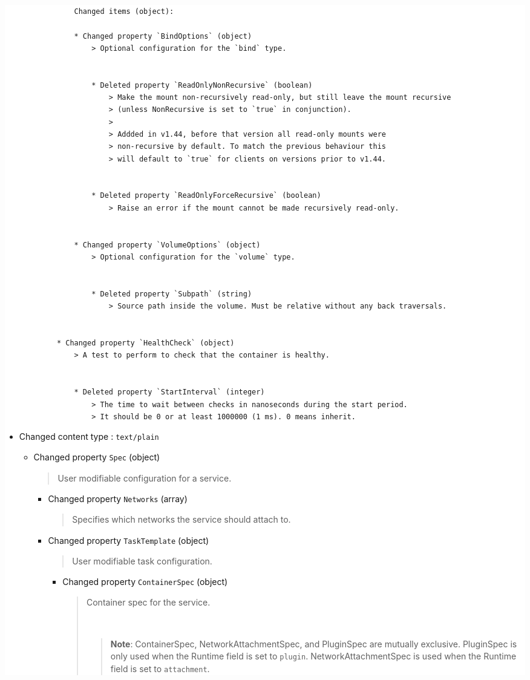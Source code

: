 
                    Changed items (object):

                    * Changed property `BindOptions` (object)
                        > Optional configuration for the `bind` type.


                        * Deleted property `ReadOnlyNonRecursive` (boolean)
                            > Make the mount non-recursively read-only, but still leave the mount recursive
                            > (unless NonRecursive is set to `true` in conjunction).
                            > 
                            > Addded in v1.44, before that version all read-only mounts were
                            > non-recursive by default. To match the previous behaviour this
                            > will default to `true` for clients on versions prior to v1.44.


                        * Deleted property `ReadOnlyForceRecursive` (boolean)
                            > Raise an error if the mount cannot be made recursively read-only.


                    * Changed property `VolumeOptions` (object)
                        > Optional configuration for the `volume` type.


                        * Deleted property `Subpath` (string)
                            > Source path inside the volume. Must be relative without any back traversals.


                * Changed property `HealthCheck` (object)
                    > A test to perform to check that the container is healthy.


                    * Deleted property `StartInterval` (integer)
                        > The time to wait between checks in nanoseconds during the start period.
                        > It should be 0 or at least 1000000 (1 ms). 0 means inherit.


* Changed content type : `text/plain`

    * Changed property `Spec` (object)
        > User modifiable configuration for a service.


        * Changed property `Networks` (array)
            > Specifies which networks the service should attach to.


        * Changed property `TaskTemplate` (object)
            > User modifiable task configuration.


            * Changed property `ContainerSpec` (object)
                > Container spec for the service.
                > 
                > <p><br /></p>
                > 
                > > **Note**: ContainerSpec, NetworkAttachmentSpec, and PluginSpec are
                > > mutually exclusive. PluginSpec is only used when the Runtime field
                > > is set to `plugin`. NetworkAttachmentSpec is used when the Runtime
                > > field is set to `attachment`.

